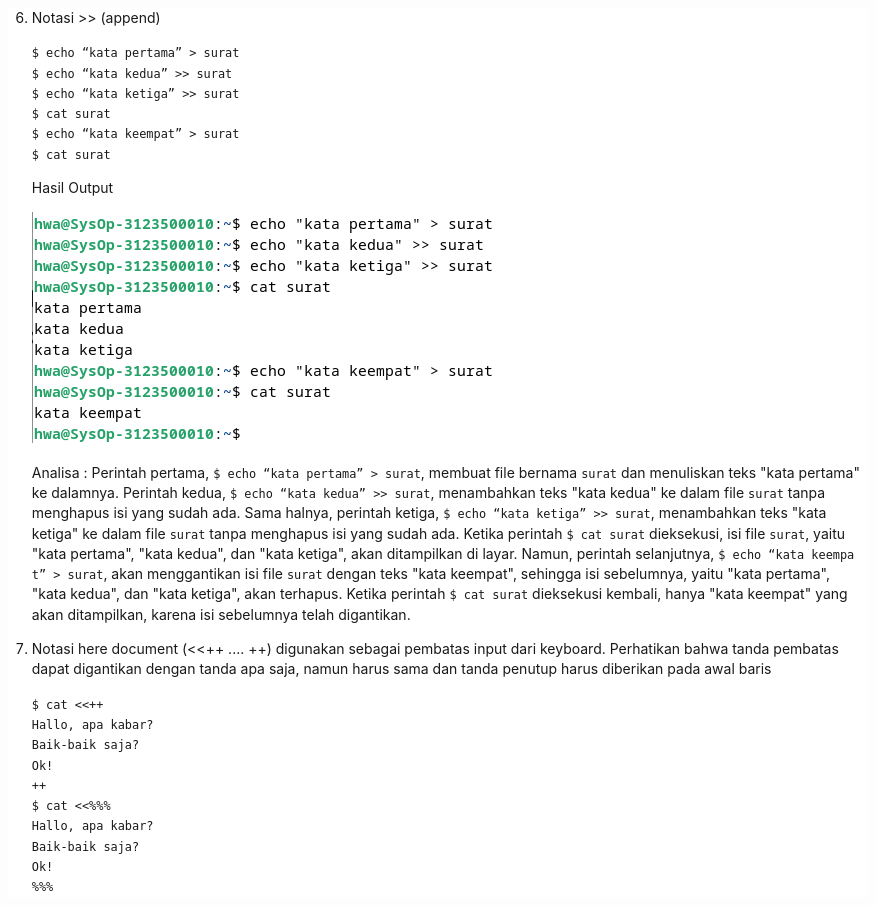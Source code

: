 6. Notasi >> (append)

   ```
   $ echo “kata pertama” > surat
   $ echo “kata kedua” >> surat
   $ echo “kata ketiga” >> surat
   $ cat surat
   $ echo “kata keempat” > surat
   $ cat surat
   ```

   Hasil Output

   ![App Screenshot](assets/img/Pembelokan%206.png)

   Analisa :
   Perintah pertama, `$ echo “kata pertama” > surat`, membuat file bernama `surat` dan menuliskan teks "kata pertama" ke dalamnya. Perintah kedua, `$ echo “kata kedua” >> surat`, menambahkan teks "kata kedua" ke dalam file `surat` tanpa menghapus isi yang sudah ada. Sama halnya, perintah ketiga, `$ echo “kata ketiga” >> surat`, menambahkan teks "kata ketiga" ke dalam file `surat` tanpa menghapus isi yang sudah ada. Ketika perintah `$ cat surat` dieksekusi, isi file `surat`, yaitu "kata pertama", "kata kedua", dan "kata ketiga", akan ditampilkan di layar. Namun, perintah selanjutnya, `$ echo “kata keempat” > surat`, akan menggantikan isi file `surat` dengan teks "kata keempat", sehingga isi sebelumnya, yaitu "kata pertama", "kata kedua", dan "kata ketiga", akan terhapus. Ketika perintah `$ cat surat` dieksekusi kembali, hanya "kata keempat" yang akan ditampilkan, karena isi sebelumnya telah digantikan.

7. Notasi here document (<<++ .... ++) digunakan sebagai pembatas input dari keyboard. Perhatikan bahwa tanda pembatas dapat digantikan dengan tanda apa saja, namun harus sama dan tanda penutup harus diberikan pada awal baris

   ```
   $ cat <<++
   Hallo, apa kabar?
   Baik-baik saja?
   Ok!
   ++
   $ cat <<%%%
   Hallo, apa kabar?
   Baik-baik saja?
   Ok!
   %%%
   ```
